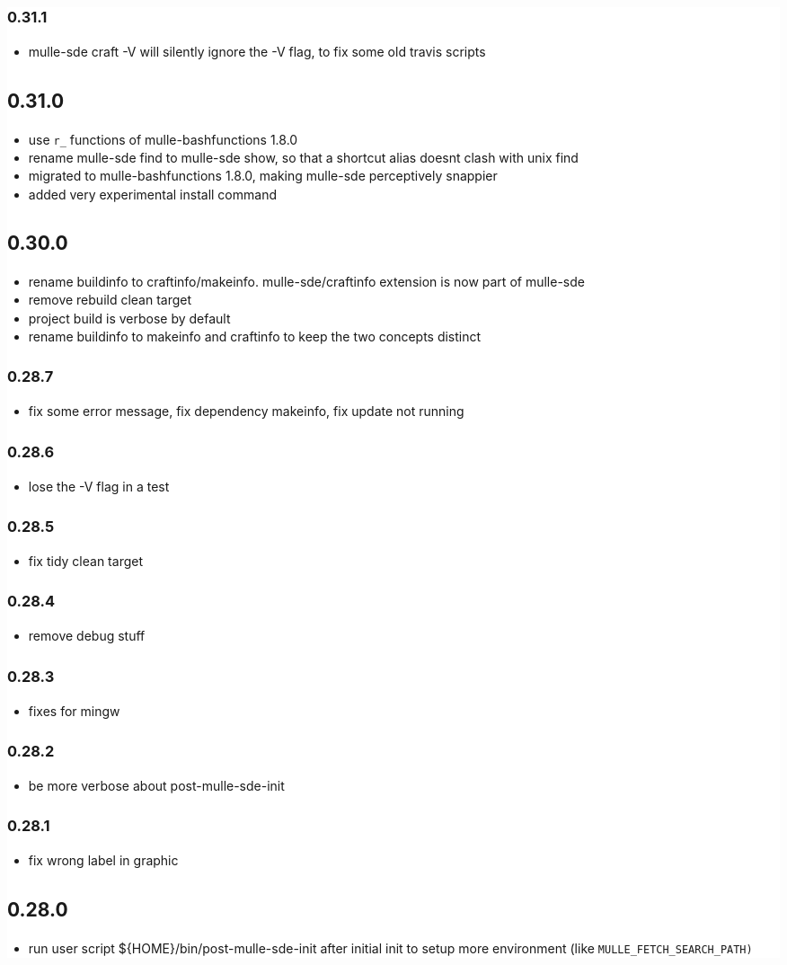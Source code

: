 
### 0.31.1

* mulle-sde craft -V will silently ignore the -V flag, to fix some old travis scripts

## 0.31.0

* use `r_` functions of mulle-bashfunctions 1.8.0
* rename mulle-sde find to mulle-sde show, so that a shortcut alias doesnt clash with unix find
* migrated to mulle-bashfunctions 1.8.0, making mulle-sde perceptively snappier
* added very experimental install command


## 0.30.0

* rename buildinfo to craftinfo/makeinfo. mulle-sde/craftinfo extension is now part of mulle-sde
* remove rebuild clean target
* project build is verbose by default
* rename buildinfo to makeinfo and craftinfo to keep the two concepts distinct


### 0.28.7

* fix some error message, fix dependency makeinfo, fix update not running

### 0.28.6

* lose the -V flag in a test

### 0.28.5

* fix tidy clean target

### 0.28.4

* remove debug stuff

### 0.28.3

* fixes for mingw

### 0.28.2

* be more verbose about post-mulle-sde-init

### 0.28.1

* fix wrong label in graphic

## 0.28.0

* run user script ${HOME}/bin/post-mulle-sde-init after initial init to setup more environment (like `MULLE_FETCH_SEARCH_PATH)`
